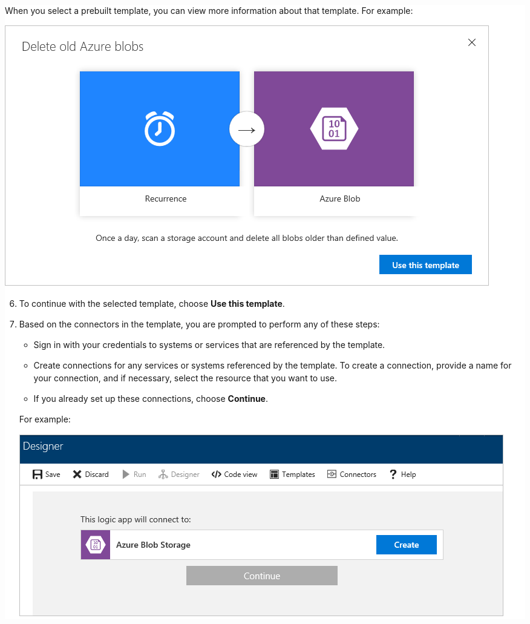    When you select a prebuilt template, 
   you can view more information about that template. 
   For example:

   ![Choose a prebuilt template](./media/logic-apps-create-logic-apps-from-templates/logic-app-choose-prebuilt-template.png)

6. To continue with the selected template, 
choose **Use this template**. 

7. Based on the connectors in the template, 
you are prompted to perform any of these steps:

   * Sign in with your credentials to systems or services 
   that are referenced by the template.

   * Create connections for any services or systems 
   referenced by the template. To create a connection, 
   provide a name for your connection, and if necessary, 
   select the resource that you want to use. 

   * If you already set up these connections, 
   choose **Continue**.

   For example:

   ![Create connections](./media/logic-apps-create-logic-apps-from-templates/logic-app-create-connection.png)
